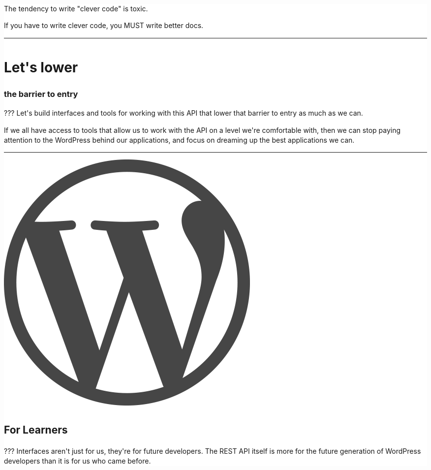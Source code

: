 The tendency to write "clever code" is toxic.

If you have to write clever code, you MUST write better docs.

---


# Let's lower
### the barrier to entry

??? Let's build interfaces and tools for working with this API that lower that barrier to entry as much as we can.

If we all have access to tools that allow us to work with the API on a level we're comfortable with, then we can stop paying attention to the WordPress behind our applications, and focus on dreaming up the best applications we can.

---


![WordPress Logo](../../2016/wp-as-data-csvconf/images/wp-logo-large.png)

## For Learners

??? Interfaces aren't just for us, they're for future developers. The REST API itself is more for the future generation of WordPress developers than it is for us who came before.
